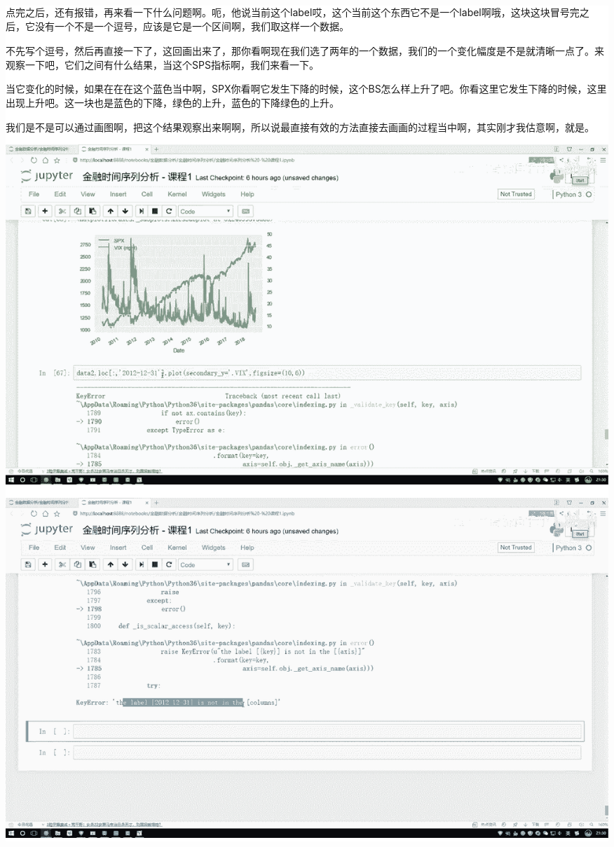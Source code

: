 点完之后，还有报错，再来看一下什么问题啊。呃，他说当前这个label哎，这个当前这个东西它不是一个label啊哦，这块这块冒号完之后，它没有一个不是一个逗号，应该是它是一个区间啊，我们取这样一个数据。

不先写个逗号，然后再直接一下了，这回画出来了，那你看啊现在我们选了两年的一个数据，我们的一个变化幅度是不是就清晰一点了。来观察一下吧，它们之间有什么结果，当这个SPS指标啊，我们来看一下。

当它变化的时候，如果在在在这个蓝色当中啊，SPX你看啊它发生下降的时候，这个BS怎么样上升了吧。你看这里它发生下降的时候，这里出现上升吧。这一块也是蓝色的下降，绿色的上升，蓝色的下降绿色的上升。

我们是不是可以通过画图啊，把这个结果观察出来啊啊，所以说最直接有效的方法直接去画画的过程当中啊，其实刚才我估意啊，就是。



![](img/5b2d89f4cd882d8af2bb3194852bafaf_32.png)

![](img/5b2d89f4cd882d8af2bb3194852bafaf_33.png)
